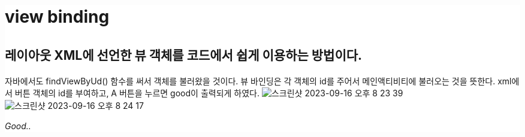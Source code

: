 # view binding    
## 레이아웃 XML에 선언한 뷰 객체를 코드에서 쉽게 이용하는 방법이다.    

</tr>
자바에서도 findViewByUd() 함수를 써서 객체를 불러왔을 것이다. 
뷰 바인딩은 각 객체의 id를 주어서 메인액티비티에 불러오는 것을 뜻한다. 
xml에서 버튼 객체의 id를 부여하고, A 버튼을 누르면 good이 출력되게 하였다.
  

<img width="1152" alt="스크린샷 2023-09-16 오후 8 23 39" src="https://github.com/youkm1/Kotlin_ANS.Study/assets/77780624/76746f6c-8841-49fc-b282-826b41a6ab04">
<img width="189" alt="스크린샷 2023-09-16 오후 8 24 17" src="https://github.com/youkm1/Kotlin_ANS.Study/assets/77780624/1e500990-cc74-4e1c-83f6-e3b7f3d58bb4">

*Good..*

    
